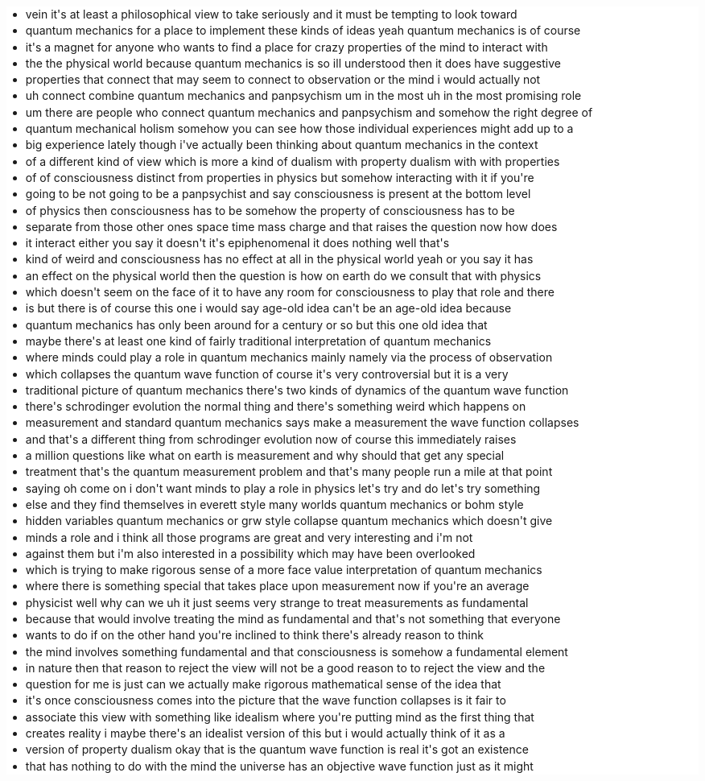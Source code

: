 *  vein it's at least a philosophical view to take seriously and it must be tempting to look toward
*  quantum mechanics for a place to implement these kinds of ideas yeah quantum mechanics is of course
*  it's a magnet for anyone who wants to find a place for crazy properties of the mind to interact with
*  the the physical world because quantum mechanics is so ill understood then it does have suggestive
*  properties that connect that may seem to connect to observation or the mind i would actually not
*  uh connect combine quantum mechanics and panpsychism um in the most uh in the most promising role
*  um there are people who connect quantum mechanics and panpsychism and somehow the right degree of
*  quantum mechanical holism somehow you can see how those individual experiences might add up to a
*  big experience lately though i've actually been thinking about quantum mechanics in the context
*  of a different kind of view which is more a kind of dualism with property dualism with with properties
*  of of consciousness distinct from properties in physics but somehow interacting with it if you're
*  going to be not going to be a panpsychist and say consciousness is present at the bottom level
*  of physics then consciousness has to be somehow the property of consciousness has to be
*  separate from those other ones space time mass charge and that raises the question now how does
*  it interact either you say it doesn't it's epiphenomenal it does nothing well that's
*  kind of weird and consciousness has no effect at all in the physical world yeah or you say it has
*  an effect on the physical world then the question is how on earth do we consult that with physics
*  which doesn't seem on the face of it to have any room for consciousness to play that role and there
*  is but there is of course this one i would say age-old idea can't be an age-old idea because
*  quantum mechanics has only been around for a century or so but this one old idea that
*  maybe there's at least one kind of fairly traditional interpretation of quantum mechanics
*  where minds could play a role in quantum mechanics mainly namely via the process of observation
*  which collapses the quantum wave function of course it's very controversial but it is a very
*  traditional picture of quantum mechanics there's two kinds of dynamics of the quantum wave function
*  there's schrodinger evolution the normal thing and there's something weird which happens on
*  measurement and standard quantum mechanics says make a measurement the wave function collapses
*  and that's a different thing from schrodinger evolution now of course this immediately raises
*  a million questions like what on earth is measurement and why should that get any special
*  treatment that's the quantum measurement problem and that's many people run a mile at that point
*  saying oh come on i don't want minds to play a role in physics let's try and do let's try something
*  else and they find themselves in everett style many worlds quantum mechanics or bohm style
*  hidden variables quantum mechanics or grw style collapse quantum mechanics which doesn't give
*  minds a role and i think all those programs are great and very interesting and i'm not
*  against them but i'm also interested in a possibility which may have been overlooked
*  which is trying to make rigorous sense of a more face value interpretation of quantum mechanics
*  where there is something special that takes place upon measurement now if you're an average
*  physicist well why can we uh it just seems very strange to treat measurements as fundamental
*  because that would involve treating the mind as fundamental and that's not something that everyone
*  wants to do if on the other hand you're inclined to think there's already reason to think
*  the mind involves something fundamental and that consciousness is somehow a fundamental element
*  in nature then that reason to reject the view will not be a good reason to to reject the view and the
*  question for me is just can we actually make rigorous mathematical sense of the idea that
*  it's once consciousness comes into the picture that the wave function collapses is it fair to
*  associate this view with something like idealism where you're putting mind as the first thing that
*  creates reality i maybe there's an idealist version of this but i would actually think of it as a
*  version of property dualism okay that is the quantum wave function is real it's got an existence
*  that has nothing to do with the mind the universe has an objective wave function just as it might